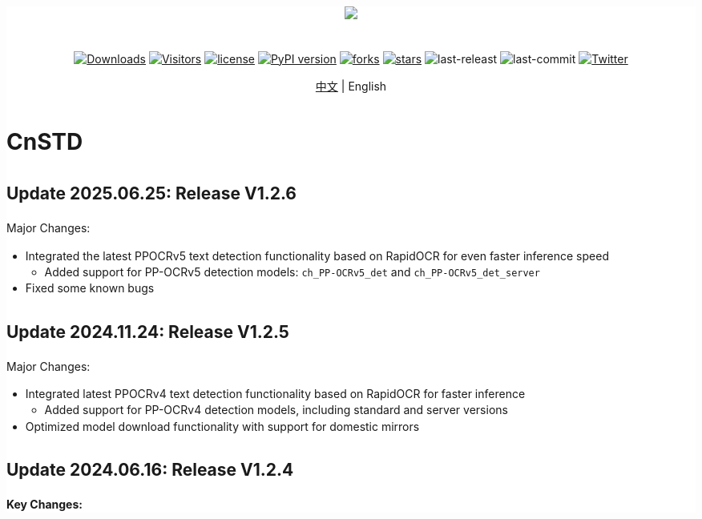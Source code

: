 <div align="center">
	<img src="./docs/logo.png" width="250px"/>
  <div>&nbsp;</div>

[![Downloads](https://static.pepy.tech/personalized-badge/cnstd?period=total&units=international_system&left_color=grey&right_color=orange&left_text=Downloads)](https://pepy.tech/project/cnstd)
[![Visitors](https://api.visitorbadge.io/api/visitors?path=https%3A%2F%2Fgithub.com%2Fbreezedeus%2FCnSTD&label=Visitors&countColor=%23f5c791&style=flat&labelStyle=none)](https://visitorbadge.io/status?path=https%3A%2F%2Fgithub.com%2Fbreezedeus%2FCnSTD)
[![license](https://img.shields.io/github/license/breezedeus/cnstd)](./LICENSE)
[![PyPI version](https://badge.fury.io/py/cnstd.svg)](https://badge.fury.io/py/cnstd)
[![forks](https://img.shields.io/github/forks/breezedeus/cnstd)](https://img.shields.io/github/forks/breezedeus/cnstd)
[![stars](https://img.shields.io/github/stars/breezedeus/cnstd)](https://github.com/breezedeus/cnocr)
![last-releast](https://img.shields.io/github/release-date/breezedeus/cnstd?style=plastic)
![last-commit](https://img.shields.io/github/last-commit/breezedeus/cnstd)
[![Twitter](https://img.shields.io/twitter/url?url=https%3A%2F%2Ftwitter.com%2Fbreezedeus)](https://twitter.com/breezedeus)

</div>

<div align="center">

[中文](./README.md) | English

</div>

# CnSTD

## Update 2025.06.25: Release V1.2.6

Major Changes:

* Integrated the latest PPOCRv5 text detection functionality based on RapidOCR for even faster inference speed
  * Added support for PP-OCRv5 detection models: `ch_PP-OCRv5_det` and `ch_PP-OCRv5_det_server`
* Fixed some known bugs

## Update 2024.11.24: Release V1.2.5

Major Changes:

* Integrated latest PPOCRv4 text detection functionality based on RapidOCR for faster inference
  * Added support for PP-OCRv4 detection models, including standard and server versions
* Optimized model download functionality with support for domestic mirrors

## Update 2024.06.16: Release V1.2.4

**Key Changes:**
